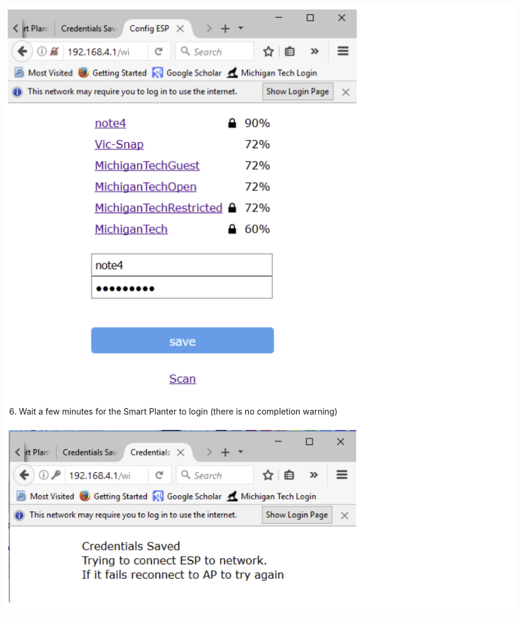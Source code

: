 <img src="imgs/config_password.PNG" width="600">

6. Wait a few minutes for the Smart Planter to
  login (there is no completion warning)

<img src="imgs/config_saved.PNG" width="600">

